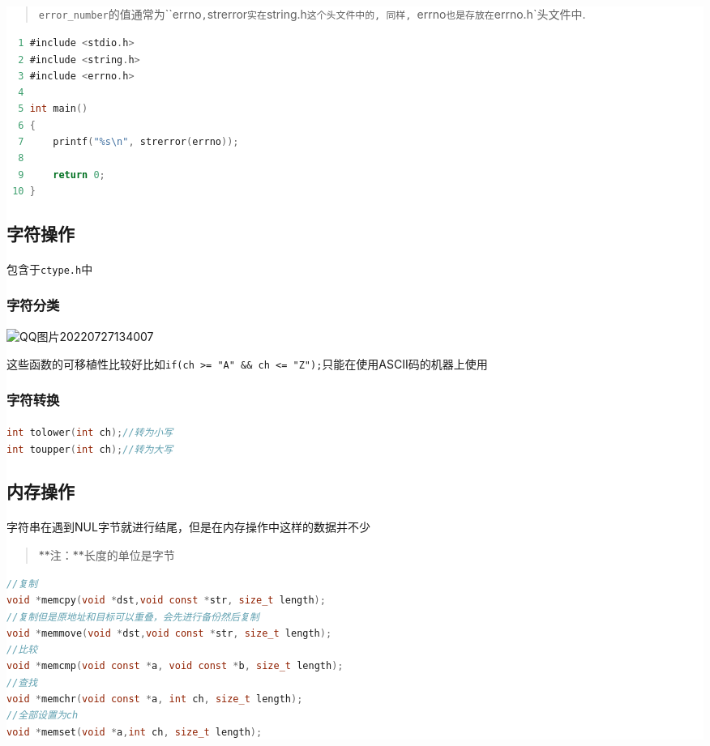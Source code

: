 > `error_number`的值通常为``errno`,`strerror`实在`string.h`这个头文件中的, 同样, `errno`也是存放在`errno.h`头文件中.

```C
  1 #include <stdio.h>                                                                    
  2 #include <string.h>
  3 #include <errno.h>
  4 
  5 int main()
  6 {
  7     printf("%s\n", strerror(errno));
  8 
  9     return 0;
 10 }
```

## 字符操作

包含于`ctype.h`中

### 字符分类

![QQ图片20220727134007](https://xingqiu-tuchuang-1256524210.cos.ap-shanghai.myqcloud.com/1082/202301260005007.png)

这些函数的可移植性比较好比如`if(ch >= "A" && ch <= "Z");`只能在使用ASCII码的机器上使用



### 字符转换

```C
int tolower(int ch);//转为小写
int toupper(int ch);//转为大写
```

## 内存操作

字符串在遇到NUL字节就进行结尾，但是在内存操作中这样的数据并不少

> **注：**长度的单位是字节

```C
//复制
void *memcpy(void *dst,void const *str, size_t length);
//复制但是原地址和目标可以重叠，会先进行备份然后复制
void *memmove(void *dst,void const *str, size_t length);
//比较
void *memcmp(void const *a, void const *b, size_t length);
//查找
void *memchr(void const *a, int ch, size_t length);
//全部设置为ch
void *memset(void *a,int ch, size_t length);
```





